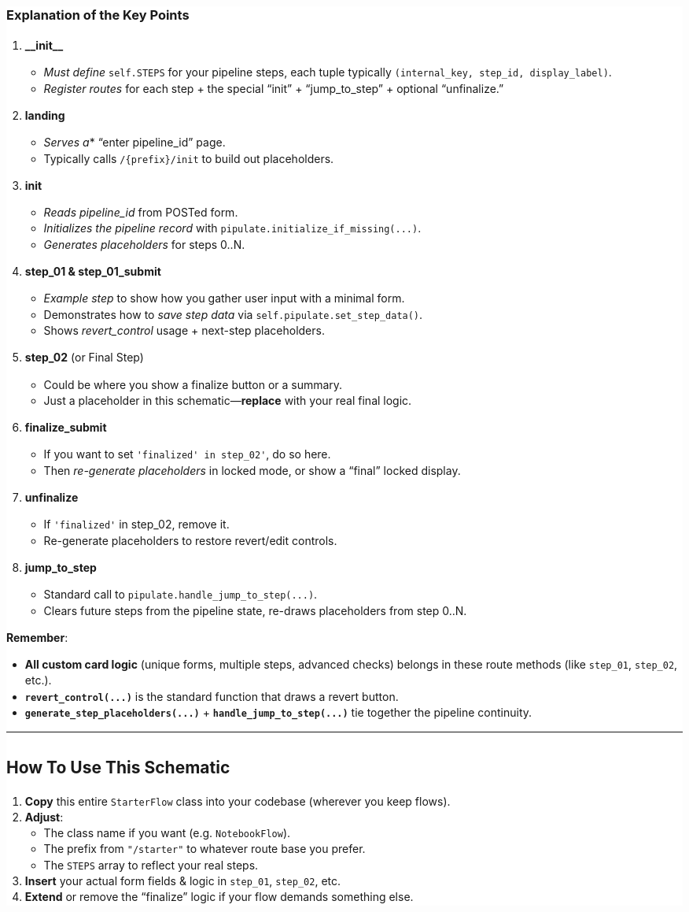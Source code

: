 
### Explanation of the Key Points

1. **\_\_init\_\_**  
   - *Must define* `self.STEPS` for your pipeline steps, each tuple typically `(internal_key, step_id, display_label)`.  
   - *Register routes* for each step + the special “init” + “jump_to_step” + optional “unfinalize.”  

2. **landing**  
   - *Serves a** “enter pipeline_id” page.  
   - Typically calls `/{prefix}/init` to build out placeholders.

3. **init**  
   - *Reads pipeline_id* from POSTed form.  
   - *Initializes the pipeline record* with `pipulate.initialize_if_missing(...)`.  
   - *Generates placeholders* for steps 0..N.

4. **step_01 & step_01_submit**  
   - *Example step* to show how you gather user input with a minimal form.  
   - Demonstrates how to *save step data* via `self.pipulate.set_step_data()`.  
   - Shows *revert_control* usage + next-step placeholders.

5. **step_02** (or Final Step)  
   - Could be where you show a finalize button or a summary.  
   - Just a placeholder in this schematic—**replace** with your real final logic.

6. **finalize_submit**  
   - If you want to set `'finalized' in step_02'`, do so here.  
   - Then *re-generate placeholders* in locked mode, or show a “final” locked display.

7. **unfinalize**  
   - If `'finalized'` in step_02, remove it.  
   - Re-generate placeholders to restore revert/edit controls.

8. **jump_to_step**  
   - Standard call to `pipulate.handle_jump_to_step(...)`.  
   - Clears future steps from the pipeline state, re-draws placeholders from step 0..N.  

**Remember**: 
- **All custom card logic** (unique forms, multiple steps, advanced checks) belongs in these route methods (like `step_01`, `step_02`, etc.).  
- **`revert_control(...)`** is the standard function that draws a revert button.  
- **`generate_step_placeholders(...)`** + **`handle_jump_to_step(...)`** tie together the pipeline continuity.  

---

## How To Use This Schematic

1. **Copy** this entire `StarterFlow` class into your codebase (wherever you keep flows).  
2. **Adjust**:
   - The class name if you want (e.g. `NotebookFlow`).  
   - The prefix from `"/starter"` to whatever route base you prefer.  
   - The `STEPS` array to reflect your real steps.  
3. **Insert** your actual form fields & logic in `step_01`, `step_02`, etc.  
4. **Extend** or remove the “finalize” logic if your flow demands something else.  

